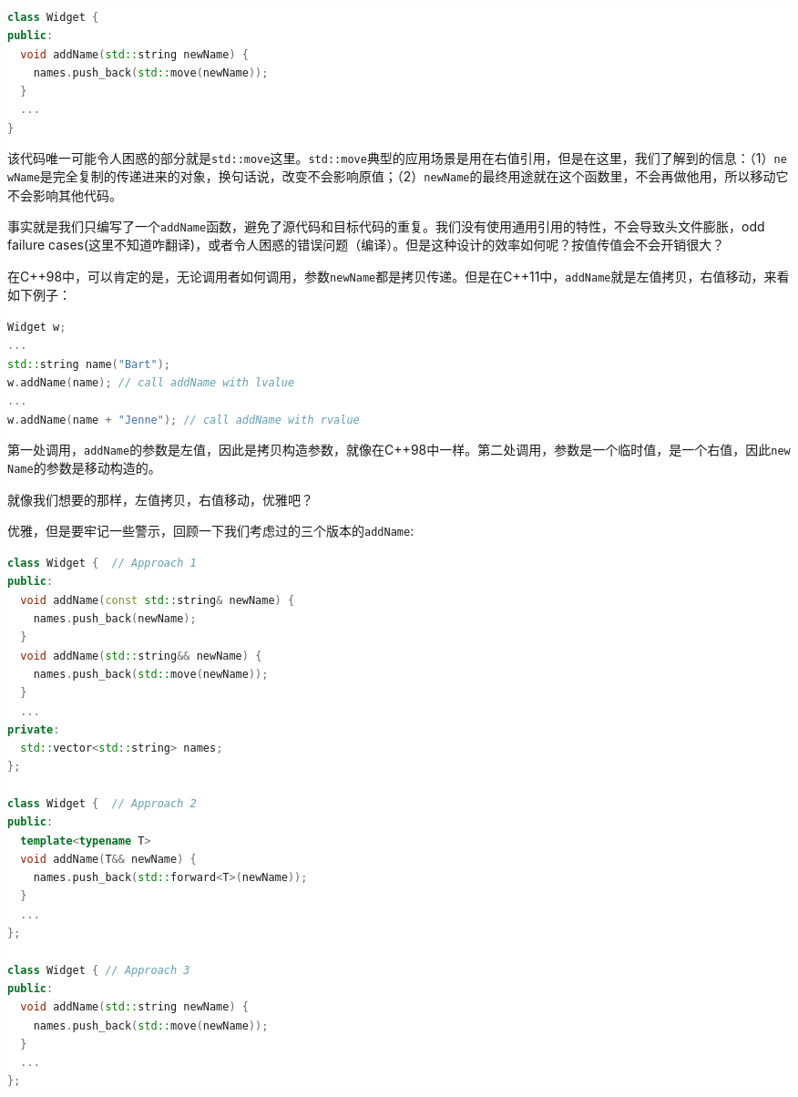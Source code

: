 ```cpp
class Widget {
public:
  void addName(std::string newName) {
    names.push_back(std::move(newName));
  }
  ...
}
```

该代码唯一可能令人困惑的部分就是`std::move`这里。`std::move`典型的应用场景是用在右值引用，但是在这里，我们了解到的信息：（1）`newName`是完全复制的传递进来的对象，换句话说，改变不会影响原值；（2）`newName`的最终用途就在这个函数里，不会再做他用，所以移动它不会影响其他代码。

事实就是我们只编写了一个`addName`函数，避免了源代码和目标代码的重复。我们没有使用通用引用的特性，不会导致头文件膨胀，odd failure cases(这里不知道咋翻译)，或者令人困惑的错误问题（编译）。但是这种设计的效率如何呢？按值传值会不会开销很大？

在C++98中，可以肯定的是，无论调用者如何调用，参数`newName`都是拷贝传递。但是在C++11中，`addName`就是左值拷贝，右值移动，来看如下例子：

```cpp
Widget w;
...
std::string name("Bart");
w.addName(name); // call addName with lvalue
...
w.addName(name + "Jenne"); // call addName with rvalue
```

第一处调用，`addName`的参数是左值，因此是拷贝构造参数，就像在C++98中一样。第二处调用，参数是一个临时值，是一个右值，因此`newName`的参数是移动构造的。

就像我们想要的那样，左值拷贝，右值移动，优雅吧？

优雅，但是要牢记一些警示，回顾一下我们考虑过的三个版本的`addName`:

```cpp
class Widget {  // Approach 1
public:
  void addName(const std::string& newName) {
    names.push_back(newName);
  }
  void addName(std::string&& newName) {
    names.push_back(std::move(newName));
  }
  ...
private:
  std::vector<std::string> names;
};

class Widget {  // Approach 2
public:
  template<typename T>
  void addName(T&& newName) {
    names.push_back(std::forward<T>(newName));
  }
  ...
};

class Widget { // Approach 3
public:
  void addName(std::string newName) {
    names.push_back(std::move(newName));
  }
  ...
};
```
